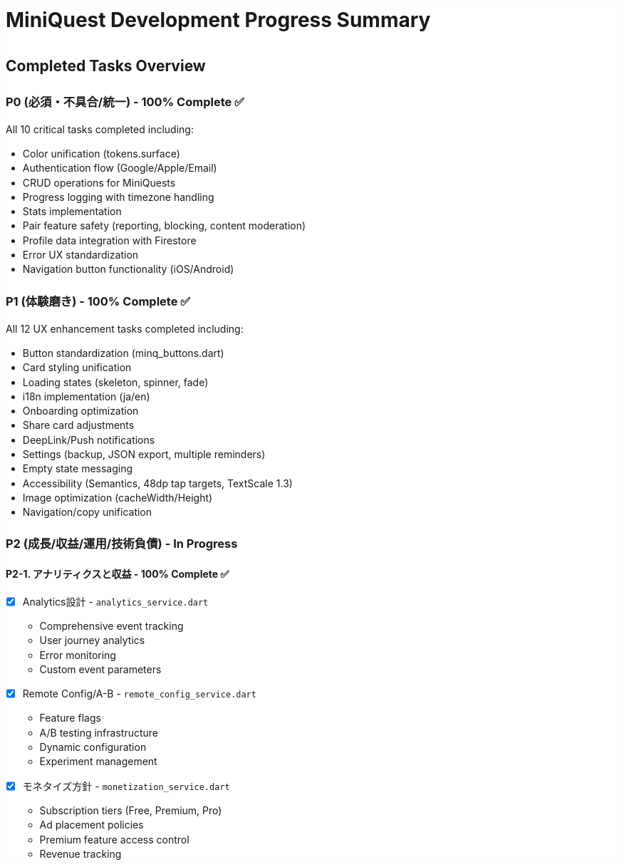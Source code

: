 # MiniQuest Development Progress Summary

## Completed Tasks Overview

### P0 (必須・不具合/統一) - 100% Complete ✅
All 10 critical tasks completed including:
- Color unification (tokens.surface)
- Authentication flow (Google/Apple/Email)
- CRUD operations for MiniQuests
- Progress logging with timezone handling
- Stats implementation
- Pair feature safety (reporting, blocking, content moderation)
- Profile data integration with Firestore
- Error UX standardization
- Navigation button functionality (iOS/Android)

### P1 (体験磨き) - 100% Complete ✅
All 12 UX enhancement tasks completed including:
- Button standardization (minq_buttons.dart)
- Card styling unification
- Loading states (skeleton, spinner, fade)
- i18n implementation (ja/en)
- Onboarding optimization
- Share card adjustments
- DeepLink/Push notifications
- Settings (backup, JSON export, multiple reminders)
- Empty state messaging
- Accessibility (Semantics, 48dp tap targets, TextScale 1.3)
- Image optimization (cacheWidth/Height)
- Navigation/copy unification

### P2 (成長/収益/運用/技術負債) - In Progress

#### P2-1. アナリティクスと収益 - 100% Complete ✅
- [x] Analytics設計 - `analytics_service.dart`
  - Comprehensive event tracking
  - User journey analytics
  - Error monitoring
  - Custom event parameters

- [x] Remote Config/A-B - `remote_config_service.dart`
  - Feature flags
  - A/B testing infrastructure
  - Dynamic configuration
  - Experiment management

- [x] モネタイズ方針 - `monetization_service.dart`
  - Subscription tiers (Free, Premium, Pro)
  - Ad placement policies
  - Premium feature access control
  - Revenue tracking
